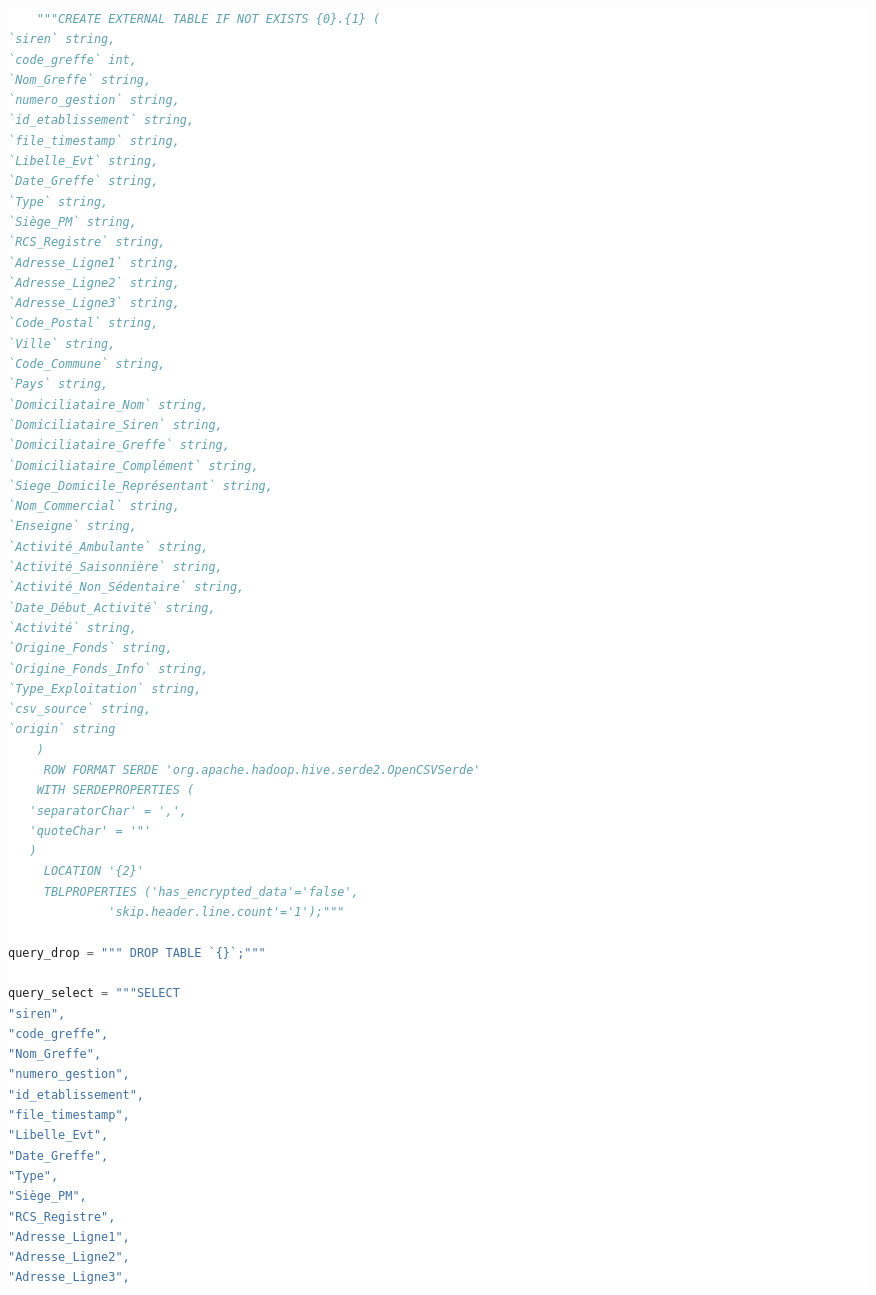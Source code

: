 ```python
    """CREATE EXTERNAL TABLE IF NOT EXISTS {0}.{1} (
`siren` string, 
`code_greffe` int, 
`Nom_Greffe` string, 
`numero_gestion` string, 
`id_etablissement` string,  
`file_timestamp` string, 
`Libelle_Evt` string, 
`Date_Greffe` string,     
`Type` string, 
`Siège_PM` string, 
`RCS_Registre` string, 
`Adresse_Ligne1` string, 
`Adresse_Ligne2` string, 
`Adresse_Ligne3` string, 
`Code_Postal` string, 
`Ville` string, 
`Code_Commune` string, 
`Pays` string, 
`Domiciliataire_Nom` string, 
`Domiciliataire_Siren` string, 
`Domiciliataire_Greffe` string, 
`Domiciliataire_Complément` string, 
`Siege_Domicile_Représentant` string, 
`Nom_Commercial` string, 
`Enseigne` string, 
`Activité_Ambulante` string, 
`Activité_Saisonnière` string, 
`Activité_Non_Sédentaire` string, 
`Date_Début_Activité` string, 
`Activité` string, 
`Origine_Fonds` string, 
`Origine_Fonds_Info` string, 
`Type_Exploitation` string, 
`csv_source` string, 
`origin` string
    )
     ROW FORMAT SERDE 'org.apache.hadoop.hive.serde2.OpenCSVSerde'
    WITH SERDEPROPERTIES (
   'separatorChar' = ',',
   'quoteChar' = '"'
   )
     LOCATION '{2}'
     TBLPROPERTIES ('has_encrypted_data'='false',
              'skip.header.line.count'='1');"""

query_drop = """ DROP TABLE `{}`;"""

query_select = """SELECT 
"siren",
"code_greffe",
"Nom_Greffe",
"numero_gestion",
"id_etablissement", 
"file_timestamp",
"Libelle_Evt",
"Date_Greffe",    
"Type",
"Siège_PM",
"RCS_Registre",
"Adresse_Ligne1",
"Adresse_Ligne2",
"Adresse_Ligne3",
```